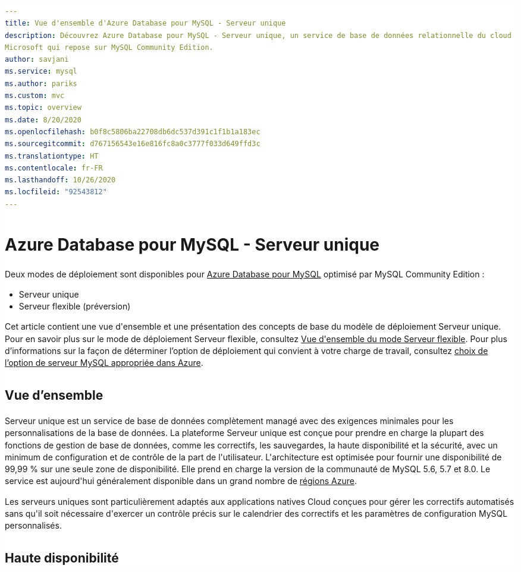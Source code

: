 ```yaml
---
title: Vue d'ensemble d'Azure Database pour MySQL - Serveur unique
description: Découvrez Azure Database pour MySQL - Serveur unique, un service de base de données relationnelle du cloud Microsoft qui repose sur MySQL Community Edition.
author: savjani
ms.service: mysql
ms.author: pariks
ms.custom: mvc
ms.topic: overview
ms.date: 8/20/2020
ms.openlocfilehash: b0f8c5806ba22708db6dc537d391c1f1b1a183ec
ms.sourcegitcommit: d767156543e16e816fc8a0c3777f033d649ffd3c
ms.translationtype: HT
ms.contentlocale: fr-FR
ms.lasthandoff: 10/26/2020
ms.locfileid: "92543812"
---
```

# <a name="azure-database-for-mysql-single-server"></a>Azure Database pour MySQL - Serveur unique

Deux modes de déploiement sont disponibles pour [Azure Database pour MySQL](overview.md) optimisé par MySQL Community Edition :
- Serveur unique 
- Serveur flexible (préversion)

Cet article contient une vue d'ensemble et une présentation des concepts de base du modèle de déploiement Serveur unique. Pour en savoir plus sur le mode de déploiement Serveur flexible, consultez [Vue d'ensemble du mode Serveur flexible](flexible-server/index.yml). Pour plus d’informations sur la façon de déterminer l’option de déploiement qui convient à votre charge de travail, consultez [choix de l’option de serveur MySQL appropriée dans Azure](select-right-deployment-type.md).

## <a name="overview"></a>Vue d’ensemble

Serveur unique est un service de base de données complètement managé avec des exigences minimales pour les personnalisations de la base de données. La plateforme Serveur unique est conçue pour prendre en charge la plupart des fonctions de gestion de base de données, comme les correctifs, les sauvegardes, la haute disponibilité et la sécurité, avec un minimum de configuration et de contrôle de la part de l'utilisateur. L'architecture est optimisée pour fournir une disponibilité de 99,99 % sur une seule zone de disponibilité. Elle prend en charge la version de la communauté de MySQL 5.6, 5.7 et 8.0. Le service est aujourd'hui généralement disponible dans un grand nombre de [régions Azure](https://azure.microsoft.com/global-infrastructure/services/). 

Les serveurs uniques sont particulièrement adaptés aux applications natives Cloud conçues pour gérer les correctifs automatisés sans qu'il soit nécessaire d'exercer un contrôle précis sur le calendrier des correctifs et les paramètres de configuration MySQL personnalisés. 

## <a name="high-availability"></a>Haute disponibilité
